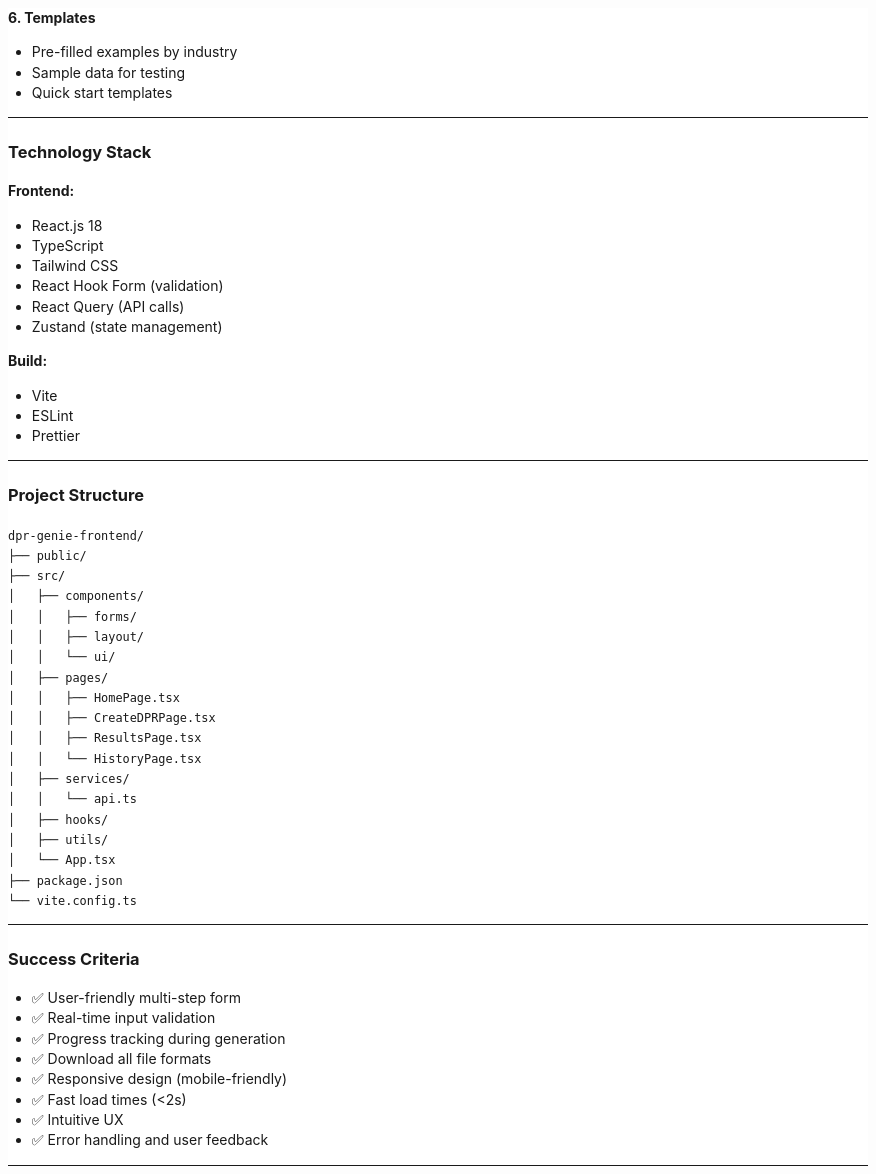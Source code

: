 **6. Templates**
- Pre-filled examples by industry
- Sample data for testing
- Quick start templates

---

### Technology Stack

**Frontend:**
- React.js 18
- TypeScript
- Tailwind CSS
- React Hook Form (validation)
- React Query (API calls)
- Zustand (state management)

**Build:**
- Vite
- ESLint
- Prettier

---

### Project Structure

```
dpr-genie-frontend/
├── public/
├── src/
│   ├── components/
│   │   ├── forms/
│   │   ├── layout/
│   │   └── ui/
│   ├── pages/
│   │   ├── HomePage.tsx
│   │   ├── CreateDPRPage.tsx
│   │   ├── ResultsPage.tsx
│   │   └── HistoryPage.tsx
│   ├── services/
│   │   └── api.ts
│   ├── hooks/
│   ├── utils/
│   └── App.tsx
├── package.json
└── vite.config.ts
```

---

### Success Criteria

- ✅ User-friendly multi-step form
- ✅ Real-time input validation
- ✅ Progress tracking during generation
- ✅ Download all file formats
- ✅ Responsive design (mobile-friendly)
- ✅ Fast load times (<2s)
- ✅ Intuitive UX
- ✅ Error handling and user feedback

---
